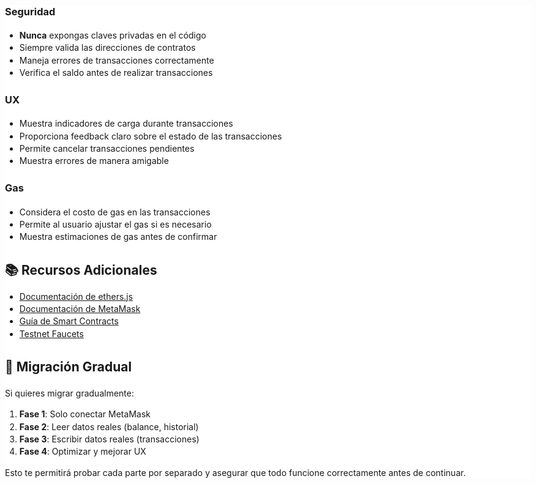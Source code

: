 ### Seguridad
- **Nunca** expongas claves privadas en el código
- Siempre valida las direcciones de contratos
- Maneja errores de transacciones correctamente
- Verifica el saldo antes de realizar transacciones

### UX
- Muestra indicadores de carga durante transacciones
- Proporciona feedback claro sobre el estado de las transacciones
- Permite cancelar transacciones pendientes
- Muestra errores de manera amigable

### Gas
- Considera el costo de gas en las transacciones
- Permite al usuario ajustar el gas si es necesario
- Muestra estimaciones de gas antes de confirmar

## 📚 Recursos Adicionales

- [Documentación de ethers.js](https://docs.ethers.org/)
- [Documentación de MetaMask](https://docs.metamask.io/)
- [Guía de Smart Contracts](https://solidity-by-example.org/)
- [Testnet Faucets](https://faucet.sepolia.dev/)

## 🔄 Migración Gradual

Si quieres migrar gradualmente:

1. **Fase 1**: Solo conectar MetaMask
2. **Fase 2**: Leer datos reales (balance, historial)
3. **Fase 3**: Escribir datos reales (transacciones)
4. **Fase 4**: Optimizar y mejorar UX

Esto te permitirá probar cada parte por separado y asegurar que todo funcione correctamente antes de continuar. 